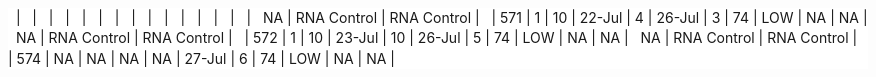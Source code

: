   |   |   |   |   |   |   |   |   |   |   |   |   |   |   |  
NA | RNA Control | RNA Control |   | 571 | 1 | 10 | 22-Jul | 4 | 26-Jul | 3 | 74 | LOW | NA | NA |  
NA | RNA Control | RNA Control |   | 572 | 1 | 10 | 23-Jul | 10 | 26-Jul | 5 | 74 | LOW | NA | NA |  
NA | RNA Control | RNA Control |   | 574 | NA | NA | NA | NA | 27-Jul | 6 | 74 | LOW | NA | NA |  
